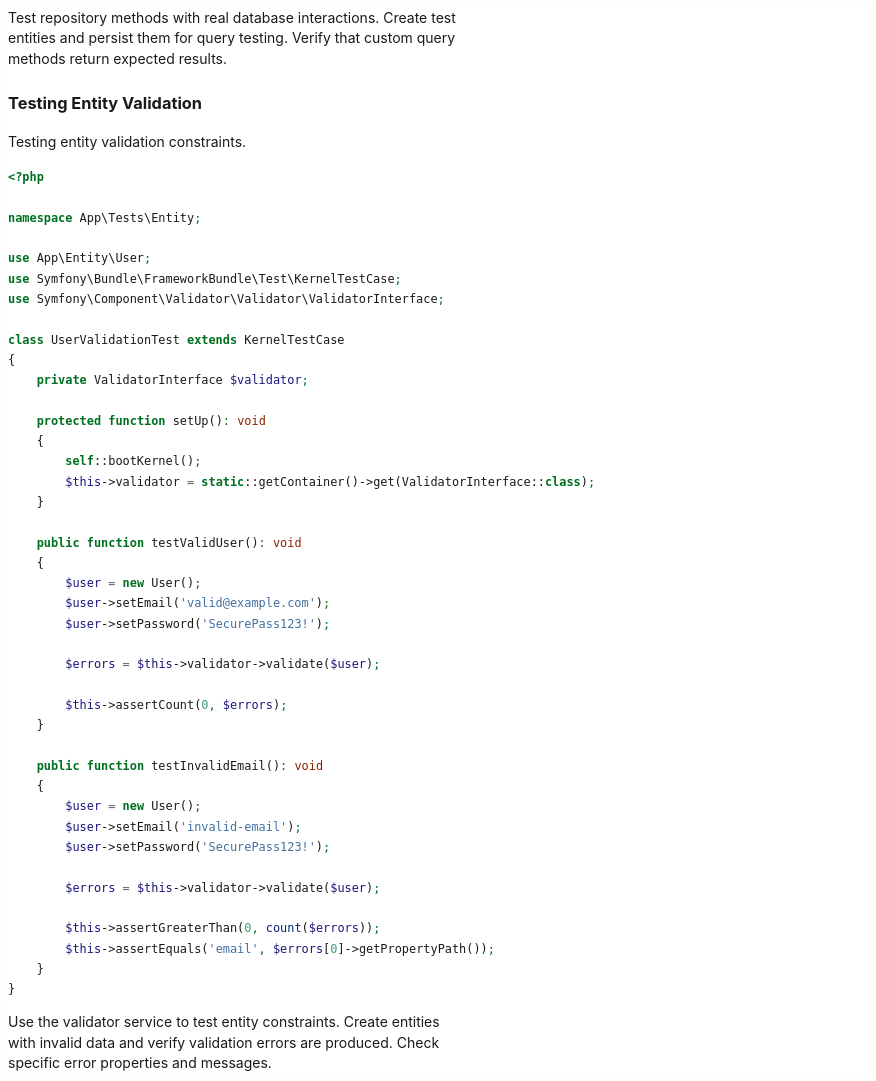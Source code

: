 Test repository methods with real database interactions. Create test  
entities and persist them for query testing. Verify that custom query  
methods return expected results.  

### Testing Entity Validation

Testing entity validation constraints.  

```php
<?php

namespace App\Tests\Entity;

use App\Entity\User;
use Symfony\Bundle\FrameworkBundle\Test\KernelTestCase;
use Symfony\Component\Validator\Validator\ValidatorInterface;

class UserValidationTest extends KernelTestCase
{
    private ValidatorInterface $validator;

    protected function setUp(): void
    {
        self::bootKernel();
        $this->validator = static::getContainer()->get(ValidatorInterface::class);
    }

    public function testValidUser(): void
    {
        $user = new User();
        $user->setEmail('valid@example.com');
        $user->setPassword('SecurePass123!');
        
        $errors = $this->validator->validate($user);
        
        $this->assertCount(0, $errors);
    }

    public function testInvalidEmail(): void
    {
        $user = new User();
        $user->setEmail('invalid-email');
        $user->setPassword('SecurePass123!');
        
        $errors = $this->validator->validate($user);
        
        $this->assertGreaterThan(0, count($errors));
        $this->assertEquals('email', $errors[0]->getPropertyPath());
    }
}
```

Use the validator service to test entity constraints. Create entities  
with invalid data and verify validation errors are produced. Check  
specific error properties and messages.  
